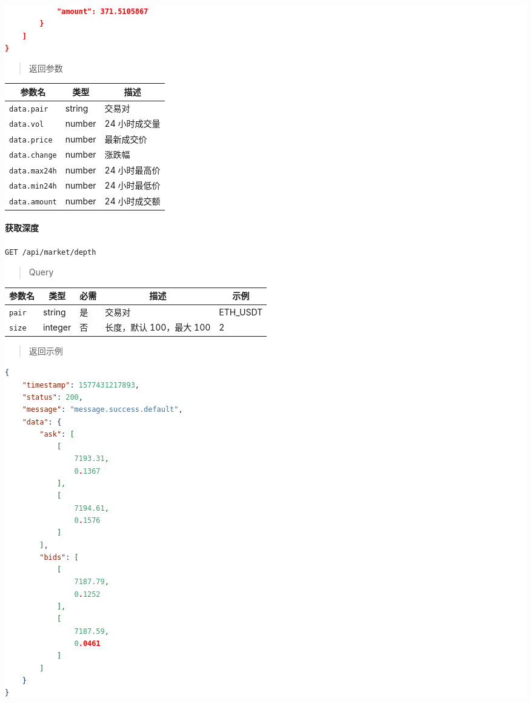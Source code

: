 ```json
            "amount": 371.5105867
        }
    ]
}
```
> 返回参数
    
|参数名|类型|描述|
|--|--|--|
|`data.pair`|string|交易对|
|`data.vol`| number |24 小时成交量|
|`data.price`| number |最新成交价|
|`data.change`| number |涨跌幅|
|`data.max24h`| number |24 小时最高价|
|`data.min24h`| number |24 小时最低价|
|`data.amount`| number |24 小时成交额|
#### 获取深度
```
GET /api/market/depth
```

>Query
    
|参数名|类型|必需|描述|示例|
|---------|-------|-------------|-------|---|
|`pair`|string|是|交易对|ETH_USDT|
|`size`|integer|否|长度，默认 100，最大 100|2|

> 返回示例

```json
{
    "timestamp": 1577431217893,
    "status": 200,
    "message": "message.success.default",
    "data": {
        "ask": [
            [
                7193.31,
                0.1367
            ],
            [
                7194.61,
                0.1576
            ]
        ],
        "bids": [
            [
                7187.79,
                0.1252
            ],
            [
                7187.59,
                0.0461
            ]
        ]
    }
}
```